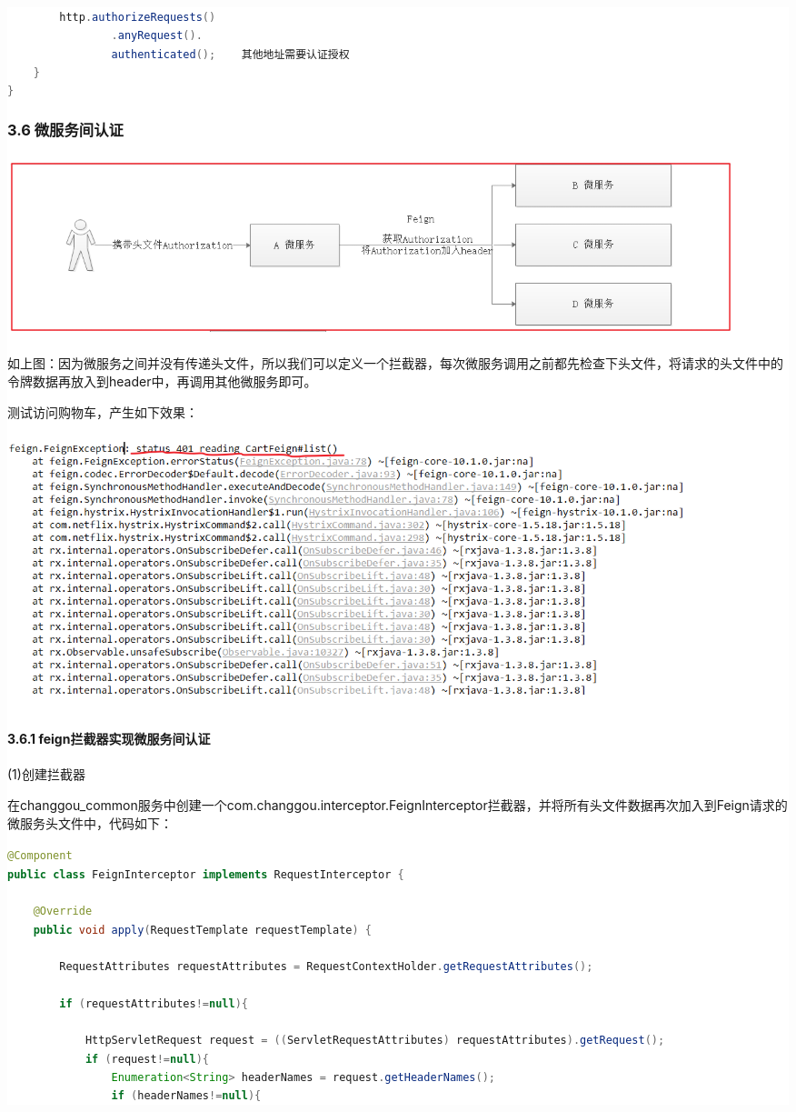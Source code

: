 ```java
        http.authorizeRequests()
                .anyRequest().
                authenticated();    其他地址需要认证授权
    }
}
```

### 3.6 微服务间认证

![1564849610582](img/im1564849610582.png)

如上图：因为微服务之间并没有传递头文件，所以我们可以定义一个拦截器，每次微服务调用之前都先检查下头文件，将请求的头文件中的令牌数据再放入到header中，再调用其他微服务即可。

测试访问购物车，产生如下效果：

![1564849663409](img/im1564849663409.png)

#### 3.6.1 feign拦截器实现微服务间认证

(1)创建拦截器

在changgou_common服务中创建一个com.changgou.interceptor.FeignInterceptor拦截器，并将所有头文件数据再次加入到Feign请求的微服务头文件中，代码如下：

```java
@Component
public class FeignInterceptor implements RequestInterceptor {

    @Override
    public void apply(RequestTemplate requestTemplate) {

        RequestAttributes requestAttributes = RequestContextHolder.getRequestAttributes();

        if (requestAttributes!=null){

            HttpServletRequest request = ((ServletRequestAttributes) requestAttributes).getRequest();
            if (request!=null){
                Enumeration<String> headerNames = request.getHeaderNames();
                if (headerNames!=null){
```